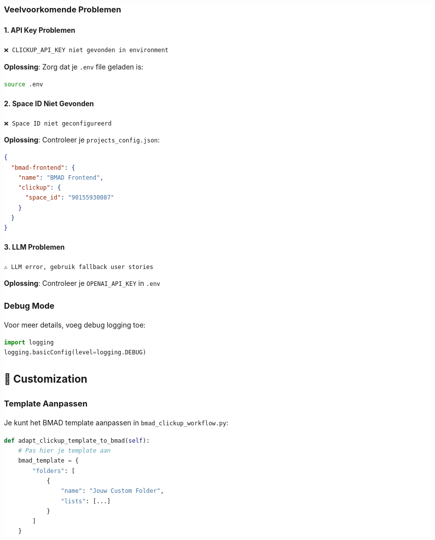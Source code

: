 ### Veelvoorkomende Problemen

#### 1. API Key Problemen
```bash
❌ CLICKUP_API_KEY niet gevonden in environment
```
**Oplossing**: Zorg dat je `.env` file geladen is:
```bash
source .env
```

#### 2. Space ID Niet Gevonden
```bash
❌ Space ID niet geconfigureerd
```
**Oplossing**: Controleer je `projects_config.json`:
```json
{
  "bmad-frontend": {
    "name": "BMAD Frontend",
    "clickup": {
      "space_id": "90155930087"
    }
  }
}
```

#### 3. LLM Problemen
```bash
⚠️ LLM error, gebruik fallback user stories
```
**Oplossing**: Controleer je `OPENAI_API_KEY` in `.env`

### Debug Mode
Voor meer details, voeg debug logging toe:
```python
import logging
logging.basicConfig(level=logging.DEBUG)
```

## 🎨 Customization

### Template Aanpassen
Je kunt het BMAD template aanpassen in `bmad_clickup_workflow.py`:

```python
def adapt_clickup_template_to_bmad(self):
    # Pas hier je template aan
    bmad_template = {
        "folders": [
            {
                "name": "Jouw Custom Folder",
                "lists": [...]
            }
        ]
    }
```
